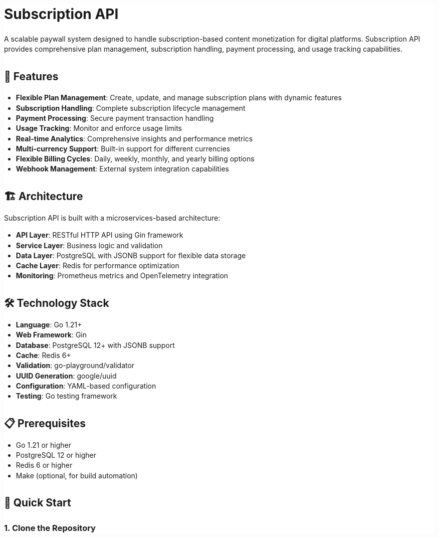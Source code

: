 # Subscription API

A scalable paywall system designed to handle subscription-based content monetization for digital platforms. Subscription API provides comprehensive plan management, subscription handling, payment processing, and usage tracking capabilities.

## 🚀 Features

- **Flexible Plan Management**: Create, update, and manage subscription plans with dynamic features
- **Subscription Handling**: Complete subscription lifecycle management
- **Payment Processing**: Secure payment transaction handling
- **Usage Tracking**: Monitor and enforce usage limits
- **Real-time Analytics**: Comprehensive insights and performance metrics
- **Multi-currency Support**: Built-in support for different currencies
- **Flexible Billing Cycles**: Daily, weekly, monthly, and yearly billing options
- **Webhook Management**: External system integration capabilities

## 🏗️ Architecture

Subscription API is built with a microservices-based architecture:

- **API Layer**: RESTful HTTP API using Gin framework
- **Service Layer**: Business logic and validation
- **Data Layer**: PostgreSQL with JSONB support for flexible data storage
- **Cache Layer**: Redis for performance optimization
- **Monitoring**: Prometheus metrics and OpenTelemetry integration

## 🛠️ Technology Stack

- **Language**: Go 1.21+
- **Web Framework**: Gin
- **Database**: PostgreSQL 12+ with JSONB support
- **Cache**: Redis 6+
- **Validation**: go-playground/validator
- **UUID Generation**: google/uuid
- **Configuration**: YAML-based configuration
- **Testing**: Go testing framework

## 📋 Prerequisites

- Go 1.21 or higher
- PostgreSQL 12 or higher
- Redis 6 or higher
- Make (optional, for build automation)

## 🚀 Quick Start

### 1. Clone the Repository
